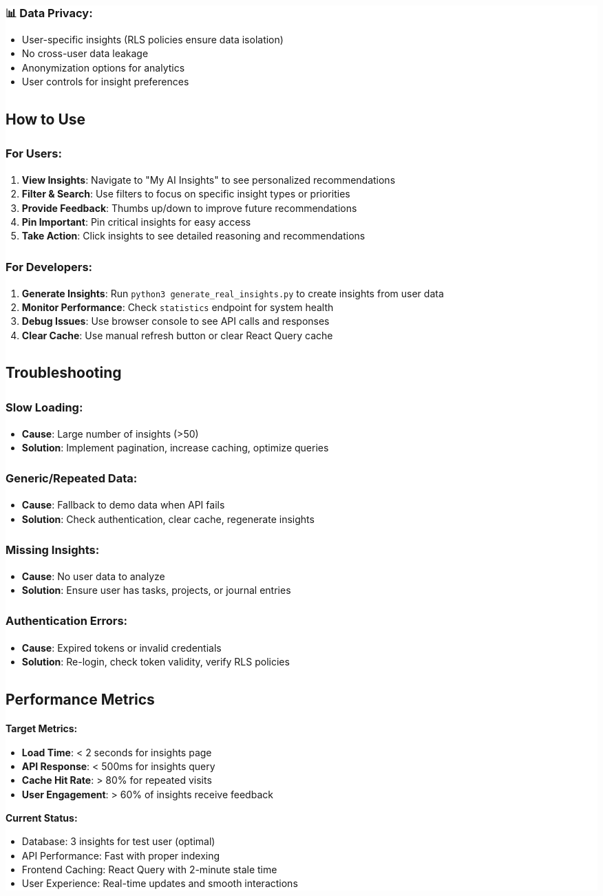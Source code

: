 ### 📊 **Data Privacy:**
- User-specific insights (RLS policies ensure data isolation)
- No cross-user data leakage
- Anonymization options for analytics
- User controls for insight preferences

## How to Use

### **For Users:**
1. **View Insights**: Navigate to "My AI Insights" to see personalized recommendations
2. **Filter & Search**: Use filters to focus on specific insight types or priorities
3. **Provide Feedback**: Thumbs up/down to improve future recommendations
4. **Pin Important**: Pin critical insights for easy access
5. **Take Action**: Click insights to see detailed reasoning and recommendations

### **For Developers:**
1. **Generate Insights**: Run `python3 generate_real_insights.py` to create insights from user data
2. **Monitor Performance**: Check `statistics` endpoint for system health
3. **Debug Issues**: Use browser console to see API calls and responses
4. **Clear Cache**: Use manual refresh button or clear React Query cache

## Troubleshooting

### **Slow Loading:**
- **Cause**: Large number of insights (>50)
- **Solution**: Implement pagination, increase caching, optimize queries

### **Generic/Repeated Data:**
- **Cause**: Fallback to demo data when API fails
- **Solution**: Check authentication, clear cache, regenerate insights

### **Missing Insights:**
- **Cause**: No user data to analyze
- **Solution**: Ensure user has tasks, projects, or journal entries

### **Authentication Errors:**
- **Cause**: Expired tokens or invalid credentials
- **Solution**: Re-login, check token validity, verify RLS policies

## Performance Metrics

**Target Metrics:**
- **Load Time**: < 2 seconds for insights page
- **API Response**: < 500ms for insights query
- **Cache Hit Rate**: > 80% for repeated visits
- **User Engagement**: > 60% of insights receive feedback

**Current Status:**
- Database: 3 insights for test user (optimal)
- API Performance: Fast with proper indexing
- Frontend Caching: React Query with 2-minute stale time
- User Experience: Real-time updates and smooth interactions
